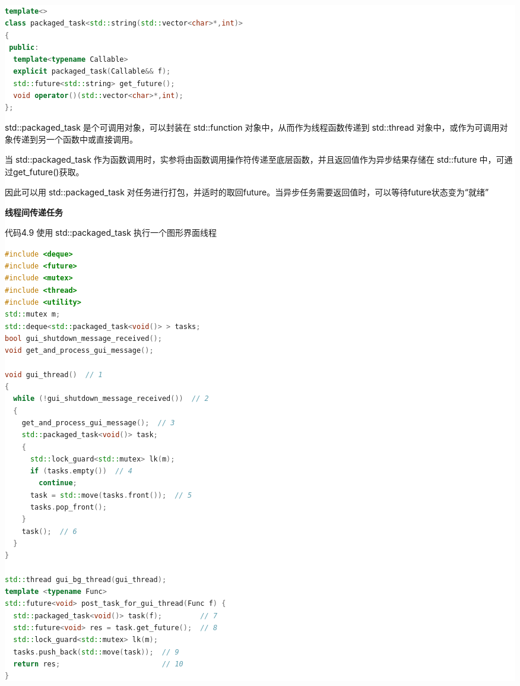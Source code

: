 ````cpp
template<>
class packaged_task<std::string(std::vector<char>*,int)>
{
 public:
  template<typename Callable>
  explicit packaged_task(Callable&& f);
  std::future<std::string> get_future();
  void operator()(std::vector<char>*,int);
};
````

std::packaged_task 是个可调用对象，可以封装在 std::function 对象中，从而作为线程函数传递到 std::thread 对象中，或作为可调用对象传递到另一个函数中或直接调用。

当 std::packaged_task 作为函数调用时，实参将由函数调用操作符传递至底层函数，并且返回值作为异步结果存储在 std::future 中，可通过get_future()获取。

因此可以用 std::packaged_task 对任务进行打包，并适时的取回future。当异步任务需要返回值时，可以等待future状态变为“就绪”

**线程间传递任务**

代码4.9 使用 std::packaged_task 执行一个图形界面线程

```` cpp
#include <deque>
#include <future>
#include <mutex>
#include <thread>
#include <utility>
std::mutex m;
std::deque<std::packaged_task<void()> > tasks;
bool gui_shutdown_message_received();
void get_and_process_gui_message();

void gui_thread()  // 1
{
  while (!gui_shutdown_message_received())  // 2
  {
    get_and_process_gui_message();  // 3
    std::packaged_task<void()> task;
    {
      std::lock_guard<std::mutex> lk(m);
      if (tasks.empty())  // 4
        continue;
      task = std::move(tasks.front());  // 5
      tasks.pop_front();
    }
    task();  // 6
  }
}

std::thread gui_bg_thread(gui_thread);
template <typename Func>
std::future<void> post_task_for_gui_thread(Func f) {
  std::packaged_task<void()> task(f);         // 7
  std::future<void> res = task.get_future();  // 8
  std::lock_guard<std::mutex> lk(m);
  tasks.push_back(std::move(task));  // 9
  return res;                        // 10
}
````
